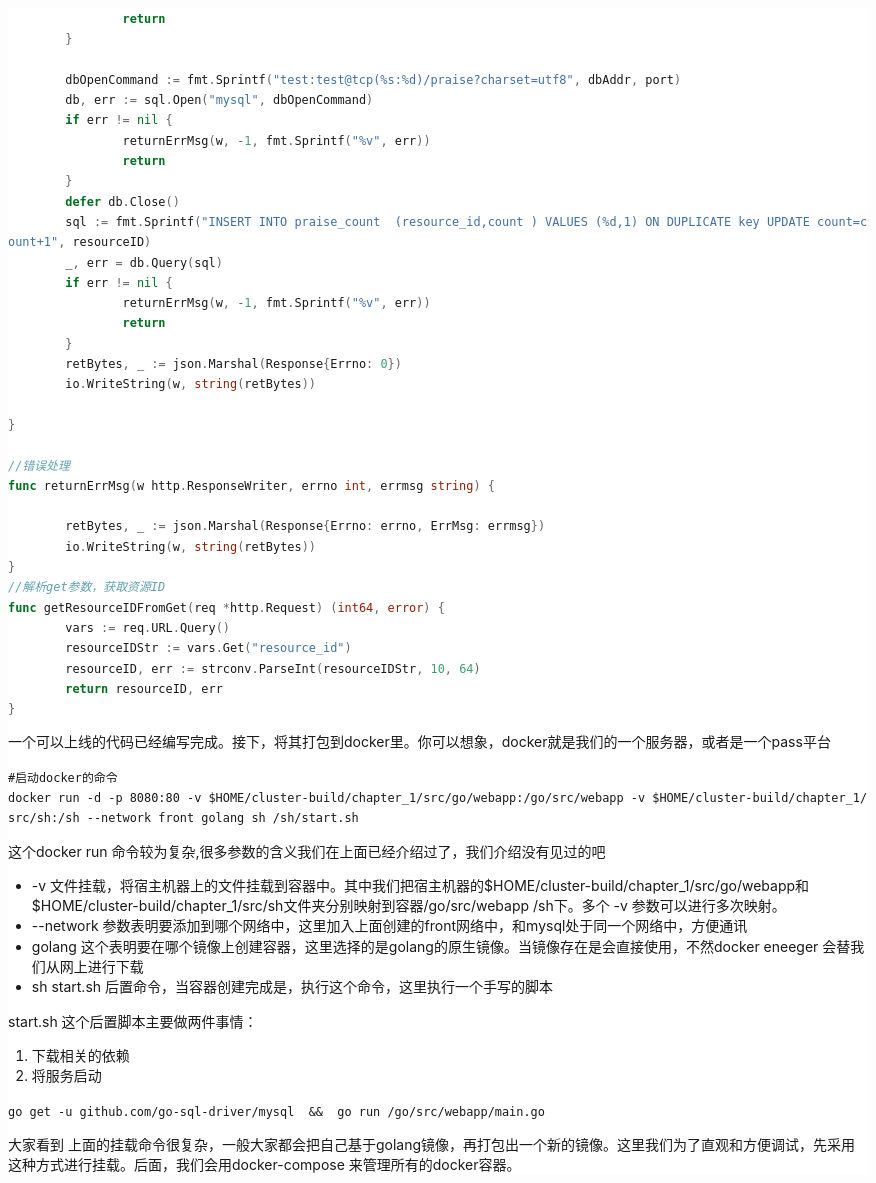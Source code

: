 ```go
                return
        }

        dbOpenCommand := fmt.Sprintf("test:test@tcp(%s:%d)/praise?charset=utf8", dbAddr, port)
        db, err := sql.Open("mysql", dbOpenCommand)
        if err != nil {
                returnErrMsg(w, -1, fmt.Sprintf("%v", err))
                return
        }
        defer db.Close()
        sql := fmt.Sprintf("INSERT INTO praise_count  (resource_id,count ) VALUES (%d,1) ON DUPLICATE key UPDATE count=count+1", resourceID)
        _, err = db.Query(sql)
        if err != nil {
                returnErrMsg(w, -1, fmt.Sprintf("%v", err))
                return
        }
        retBytes, _ := json.Marshal(Response{Errno: 0})
        io.WriteString(w, string(retBytes))

}

//错误处理
func returnErrMsg(w http.ResponseWriter, errno int, errmsg string) {

        retBytes, _ := json.Marshal(Response{Errno: errno, ErrMsg: errmsg})
        io.WriteString(w, string(retBytes))
}
//解析get参数，获取资源ID
func getResourceIDFromGet(req *http.Request) (int64, error) {
        vars := req.URL.Query()
        resourceIDStr := vars.Get("resource_id")
        resourceID, err := strconv.ParseInt(resourceIDStr, 10, 64)
        return resourceID, err
}
```

一个可以上线的代码已经编写完成。接下，将其打包到docker里。你可以想象，docker就是我们的一个服务器，或者是一个pass平台

``` shell
#启动docker的命令
docker run -d -p 8080:80 -v $HOME/cluster-build/chapter_1/src/go/webapp:/go/src/webapp -v $HOME/cluster-build/chapter_1/src/sh:/sh --network front golang sh /sh/start.sh
```
这个docker run 命令较为复杂,很多参数的含义我们在上面已经介绍过了，我们介绍没有见过的吧

- -v 文件挂载，将宿主机器上的文件挂载到容器中。其中我们把宿主机器的$HOME/cluster-build/chapter_1/src/go/webapp和 $HOME/cluster-build/chapter_1/src/sh文件夹分别映射到容器/go/src/webapp /sh下。多个 -v 参数可以进行多次映射。
- --network 参数表明要添加到哪个网络中，这里加入上面创建的front网络中，和mysql处于同一个网络中，方便通讯
- golang 这个表明要在哪个镜像上创建容器，这里选择的是golang的原生镜像。当镜像存在是会直接使用，不然docker eneeger 会替我们从网上进行下载
- sh start.sh 后置命令，当容器创建完成是，执行这个命令，这里执行一个手写的脚本

start.sh 这个后置脚本主要做两件事情：
1. 下载相关的依赖
2. 将服务启动
```shell
go get -u github.com/go-sql-driver/mysql  &&  go run /go/src/webapp/main.go
```
大家看到 上面的挂载命令很复杂，一般大家都会把自己基于golang镜像，再打包出一个新的镜像。这里我们为了直观和方便调试，先采用这种方式进行挂载。后面，我们会用docker-compose 来管理所有的docker容器。
